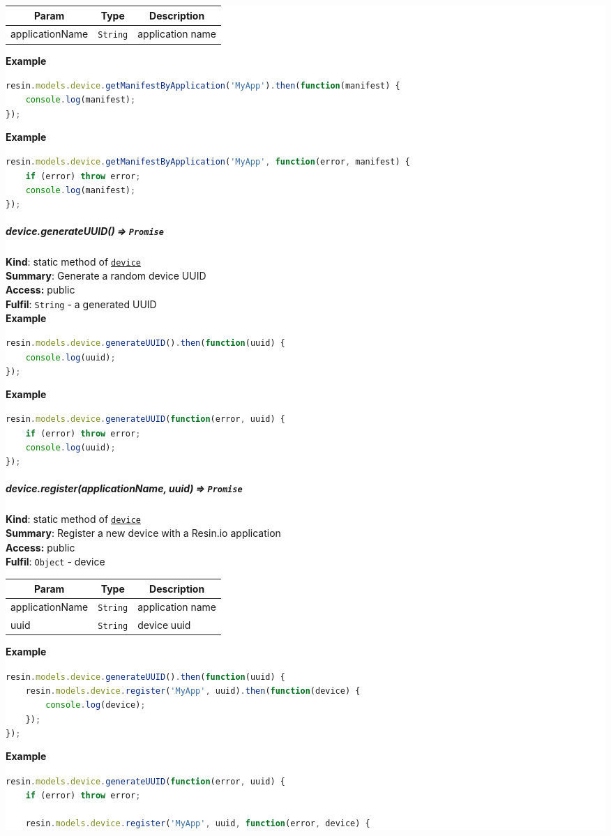 | Param | Type | Description |
| --- | --- | --- |
| applicationName | <code>String</code> | application name |

**Example**  
```js
resin.models.device.getManifestByApplication('MyApp').then(function(manifest) {
	console.log(manifest);
});
```
**Example**  
```js
resin.models.device.getManifestByApplication('MyApp', function(error, manifest) {
	if (error) throw error;
	console.log(manifest);
});
```
<a name="resin.models.device.generateUUID"></a>

##### device.generateUUID() ⇒ <code>Promise</code>
**Kind**: static method of <code>[device](#resin.models.device)</code>  
**Summary**: Generate a random device UUID  
**Access:** public  
**Fulfil**: <code>String</code> - a generated UUID  
**Example**  
```js
resin.models.device.generateUUID().then(function(uuid) {
	console.log(uuid);
});
```
**Example**  
```js
resin.models.device.generateUUID(function(error, uuid) {
	if (error) throw error;
	console.log(uuid);
});
```
<a name="resin.models.device.register"></a>

##### device.register(applicationName, uuid) ⇒ <code>Promise</code>
**Kind**: static method of <code>[device](#resin.models.device)</code>  
**Summary**: Register a new device with a Resin.io application  
**Access:** public  
**Fulfil**: <code>Object</code> - device  

| Param | Type | Description |
| --- | --- | --- |
| applicationName | <code>String</code> | application name |
| uuid | <code>String</code> | device uuid |

**Example**  
```js
resin.models.device.generateUUID().then(function(uuid) {
	resin.models.device.register('MyApp', uuid).then(function(device) {
		console.log(device);
	});
});
```
**Example**  
```js
resin.models.device.generateUUID(function(error, uuid) {
	if (error) throw error;

	resin.models.device.register('MyApp', uuid, function(error, device) {
```